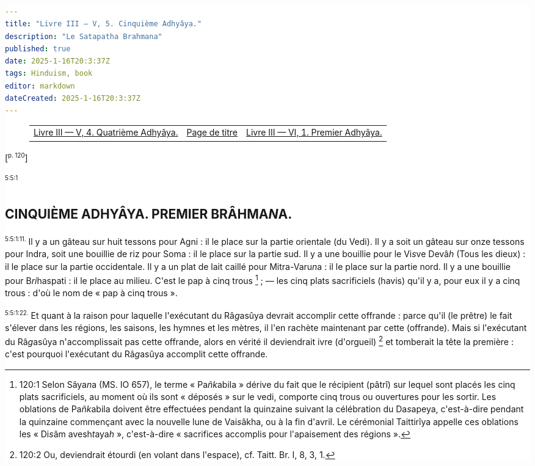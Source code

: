 ```yaml
---
title: "Livre III — V, 5. Cinquième Adhyâya."
description: "Le Satapatha Brahmana"
published: true
date: 2025-1-16T20:3:37Z
tags: Hinduism, book
editor: markdown
dateCreated: 2025-1-16T20:3:37Z
---
```


<figure class="table chapter-navigator">
  <table>
    <tbody>
      <tr>
        <td>
        <a href="/fr/book/Hinduism/The_Satapatha_Brahmana/Book_3_5_4">
          <span class="mdi mdi-arrow-left-drop-circle"></span><span class="pl-2">Livre III — V, 4. Quatrième Adhyâya.</span>
        </a>
        </td>
        <td>
        <a href="/fr/book/Hinduism/The_Satapatha_Brahmana">
          <span class="mdi mdi-book-open-variant"></span><span class="pl-2">Page de titre</span>
        </a>
        </td>
        <td>
        <a href="/fr/book/Hinduism/The_Satapatha_Brahmana/Book_3_6_1">
          <span class="pr-2">Livre III — VI, 1. Premier Adhyâya.</span><span class="mdi mdi-arrow-right-drop-circle"></span>
        </a>
        </td>
      </tr>
    </tbody>
  </table>
</figure>

<span id="p120">[<sup><small>p. 120</small></sup>]</span>

<span id="v5_5_1"><sup><small>5:5:1</small></sup></span>

## CINQUIÈME ADHYÂYA. PREMIER BRÂHMA<i>N</i>A.

<span id="v5_5_1_11"><sup><small>5:5:1:11.</small></sup></span> Il y a un gâteau sur huit tessons pour Agni : il le place sur la partie orientale (du Vedi). Il y a soit un gâteau sur onze tessons pour Indra, soit une bouillie de riz pour Soma : il le place sur la partie sud. Il y a une bouillie pour le Vi<i>s</i>ve Devâ<i>h</i> (Tous les dieux) : il le place sur la partie occidentale. Il y a un plat de lait caillé pour Mitra-Varu<i>n</i>a : il le place sur la partie nord. Il y a une bouillie pour B<i>ri</i>haspati : il le place au milieu. C'est le pap à cinq trous [^236] ; — les cinq plats sacrificiels (havis) qu'il y a, pour eux il y a cinq trous : d'où le nom de « pap à cinq trous ».

<span id="v5_5_1_22"><sup><small>5:5:1:22.</small></sup></span> Et quant à la raison pour laquelle l'exécutant du Râ<i>g</i>asûya devrait accomplir cette offrande : parce qu'il (le prêtre) le fait s'élever dans les régions, les saisons, les hymnes et les mètres, il l'en rachète maintenant par cette (offrande). Mais si l'exécutant du Râ<i>g</i>asûya n'accomplissait pas cette offrande, alors en vérité il deviendrait ivre (d'orgueil) [^237] et tomberait la tête la première : c'est pourquoi l'exécutant du Râ<i>g</i>asûya accomplit cette offrande.


[^236]: 120:1 Selon Sâya<i>n</i>a (MS. IO 657), le terme « Pa<i>ñ</i><i>k</i>abila » dérive du fait que le récipient (pâtrî) sur lequel sont placés les cinq plats sacrificiels, au moment où ils sont « déposés » sur le vedi, comporte cinq trous ou ouvertures pour les sortir. Les oblations de Pa<i>ñ</i><i>k</i>abila doivent être effectuées pendant la quinzaine suivant la célébration du Da<i>s</i>apeya, c'est-à-dire pendant la quinzaine commençant avec la nouvelle lune de Vai<i>s</i>âkha, ou à la fin d'avril. Le cérémonial Taittirîya appelle ces oblations les « Di<i>s</i>âm avesh<i>t</i>aya<i>h</i> », c'est-à-dire « sacrifices accomplis pour l'apaisement des régions ».
[^237]: 120:2 Ou, deviendrait étourdi (en volant dans l'espace), cf. Taitt. Br. I, 8, 3, 1.
[^238]: 121:1 Ou, lui met de la nourriture.
[^239]: 122:1 Ou plutôt, cette direction vers le haut.
[^240]: 122:2 C'est-à-dire la région de la lumière, du soleil. Voir [V, 3, 1, 2](Book_3_5_3#v5_3_1_2) avec note.
[^241]: 123:1 La signification de ce composé est inconnue. Sâya<i>n</i>a l'explique comme signifiant « celui qui ne bouge pas d'un endroit, celui qui reste toujours au même endroit ». D'où l'hypothèse du dictionnaire de Saint-Pétersbourg : « Celui dont le troupeau (ou l'enclos à bétail, vra<i>g</i>a, vrâ<i>g</i>a) est stationnaire. » De même, le professeur Weber, dans le Dictionnaire de Böhtlingk. Voir cependant la lecture Kâ<i>n</i>va ci-dessus, [p. 50](Book_3_5_2#p50), note [1](Book_3_5_2#fn115), selon laquelle le mot semblerait désigner une personne atteinte d'une certaine maladie (choléra ou dysenterie). L'offrande « Pa<i>ñ</i><i>k</i>abila » peut être effectuée comme un ish<i>t</i>i spécial, indépendamment du Râ<i>g</i>asûya.
[^242]: 123:2 'Mais qui (sait) vivra un an ?' Taitt. Br. I, 8, 4. 3.
[^243]: 123:3 Dans ce cas, il pourrait les offrir comme des ish<i>t</i>is distincts, chacun avec ses barhis spéciaux, et se déplaçant vers l'est à partir du feu d'Âhavanîya.
[^244]: 124:1 C'est-à-dire que les six premières oblations doivent être combinées et accomplies ensemble comme une seule offrande, sans changer la couverture d'herbe sacrificielle sur l'autel.
[^245]: 124:2 Sâya<i>n</i>a fournit « rois » et se réfère à Taitt. Br. I, 8, 4, 1, où l'on dit que les Kurupa<i>ñ</i><i>k</i>âla (rois) sortent pendant la saison de la rosée (lors d'un raid dans le pays oriental) et reviennent avec leur butin à la fin de la saison chaude. Voir [paragraphe 5](Book_3_5_5#v5_5_2_5).
[^246]: 125:1 Dans le cérémonial Taittirîya, ce sacrifice animal précède le « prayu<i>g</i>â<i>m</i> havî<i>m</i>shi » ; lui-même succédé en premier lieu par le « sâtyadûtânâ<i>m</i> havî<i>m</i>shi ».
[^247]: 125:2 Sur le déroulement de la procédure concernant la « ash<i>t</i>âpadî », ou vache (supposée) stérile, qui s'est finalement avérée fécondée, voir la partie ii, p. 391 seq.
[^248]: 125:3 C'est-à-dire qu'il le fait surgir du milieu du peuple, et qu'il est protégé par eux de tous côtés.
[^249]: 126:1 Il lui est cependant permis de se raser les cheveux. Selon Lâ<i>t</i>y. Sr. IX, 2, 20 seq., il doit passer ses nuits durant l'année dans la caserne sur une peau de tigre ; il ne doit jamais entrer dans le village et doit constamment entretenir le feu. Personne dans son royaume, sauf un brahmane, ne doit se faire couper les cheveux, et même les chevaux doivent rester non tondus.
[^250]: 126:2 Le Ke<i>s</i>avapanîya, ou « coupe de cheveux » (sacrifice), le quatrième des sept sacrifices de Soma prescrits pour l'investiture d'un roi, doit être accompli à la pleine lune de <i>G</i>yesh<i>th</i>a (vers la p. 127, le 1er mai), un an après l'Abhishe<i>k</i>anîya, et doit prendre la forme de l'Atirâtra-<i>G</i>yotish<i>t</i>oma. Comme d'habitude, l'auteur ne fait allusion qu'aux particularités de l'accomplissement ordinaire. L'échelle ascendante ordinaire des stomas, à savoir. le Triv<i>ri</i>t-stoma pour le Bahishpavamâna-stotra, le Pa<i>ñ</i><i>k</i>ada<i>s</i>a pour les Â<i>g</i>ya-stotras et le Mâdhyandina-pavamâna ; le Saptada<i>s</i>a pour les P<i>ri</i>sh<i>th</i>a-stotras et le T<i>ri</i>tîya-pavamâna ; et l'Ekavi<i>m</i><i>s</i>a-stoma pour l'Agnish<i>t</i>oma-sâman — prescrit pour les douze stotras de l'Agnish<i>t</i>oma (partie i, p. 310 seq.), doit être inversé dans le cas présent, et l'échelle des stomas doit être décroissante. Les stotras suivants, à savoir (13-15) les trois Uktha-stotras ; (16) le Sho<i>d</i>a<i>s</i>in ; et (17-28) les trois tours du service nocturne nécessitant quatre stotras chacun, doivent également être exécutés dans le stoma Pa<i>ñ</i><i>k</i>ada<i>s</i>a (ou stoma à quinze versets), utilisé pour les hymnes du pressage du soir.
[^251]: 127:1 Le Sandhi-stotra, ou hymne du Crépuscule, Sâma-veda II, 99-104, est le stotra final de l'Atirâtra (partie ii, p. 398). Chacun des trois couplets est, comme d'habitude, chanté en triolet, les trois produisant ainsi les neuf versets du Triv<i>ri</i>t-stoma. L'air du Rathantara, sur lequel les couplets doivent être chantés, est donné dans l'Uhyagâna (Sâma-veda, vol. v, p. 381), mais avec des versets différents, à savoir Sâma-veda I, 30, 31 (abhi tvâ <i>s</i>ûra nonumo), les versets les plus couramment chantés sur cet air célèbre. Les manuels des chantres de l'Atirâtra (par exemple Ind. Off. MS. 1748) adaptent en conséquence la mélodie aux versets ici requis (enâ vo agni<i>m</i> namaso).
[^252]: 128:1 Le premier P<i>ri</i>sh<i>th</i>a-stotra (ou celui de Hoti) au service de midi est soit le Rathantara, Sâma-veda II, 30, 31 (comme par exemple à l'Agnish<i>t</i>oma), soit le B<i>ri</i>hat-sâman II, 159-160 (comme au sacrifice d'Ukthya). Le B<i>ri</i>hat est aussi ordinairement chanté à l'Atirâtra, mais dans le cas présent, le Rathantara doit lui être substitué.
[^253]: 128:2 Sâya<i>n</i>a interprète ce passage de manière à impliquer deux injonctions distinctes : « Tant qu'il vit, cela (se couper les cheveux) est pour lui une observance religieuse ; et il ne se tient pas sur le sol (sans chaussures). » La répétition dans le paragraphe suivant rend cependant cette interprétation très improbable.
[^254]: 129:1 L'auteur ne fait même pas allusion aux trois derniers sacrifices de Soma de la cérémonie d'inauguration, leur exécution ne comportant aucune caractéristique différente de celle du sacrifice de Soma normal. Le Vyush<i>t</i>i-dvirâtra, ou cérémonie des « deux nuits de l'aube », consiste en un sacrifice de Soma Agnish<i>t</i>oma et un sacrifice de Soma Atirâtra, à accomplir un mois après le Ke<i>s</i>avapanîya (ou, selon Taitt. Br. I, 8, 10, quinze jours après, à savoir respectivement à la nouvelle lune et au premier jour de la quinzaine lumineuse). Enfin, le Kshatra-dh<i>ri</i>ti, ou « exercice du pouvoir », un Agnish<i>t</i>oma, est accompli un mois plus tard, ou à la pleine lune de <i>S</i>râva<i>n</i>a (vers le 1er août). Certaines autorités, cependant, permettent que les sacrifices de Soma de la cérémonie d'investiture se concluent par le Ke<i>s</i>avapanîya Atirâtra (Kâty. <i>S</i>r. XV, 9, 26), peut-être précisément parce qu'aucune mention n'est faite dans le Brâhma<i>n</i>a des trois jours de Soma restants. Le sacrifice final de Soma est suivi, dans la quinzaine suivante de la lune croissante, par l'accomplissement du Sautrâma<i>n</i>î, dont l'auteur examine maintenant quelques caractéristiques particulières. Cette cérémonie (dont l'un des objets est l'expiation de tout excès commis dans la consommation de jus de Soma) est considérée dans le système sacrificiel comme la dernière des sept formes de Havirya<i>g</i><i>ñ</i>a ; elle combine l'ish<i>t</i>i et le sacrifice animal. Comme cette cérémonie est également célébrée après l'Agni<i>k</i>ayana, ou construction de l'autel du feu, elle est traitée plus en détail par l'auteur plus loin (Kâ<i>n</i><i>d</i>a XII, 7 seq.).
[^255]: 129:2 « L'Inde en 1887 » du professeur R. Wallace (planche 39) contient une représentation photographique d'une chèvre indienne avec des pendicules comme des mamelles.
[^256]: 129:3 Dans le cas du « somâtipavita », et non du « somavâmin », les Taittirîyas sacrifient une quatrième victime à Birihaspati.
[^257]: 130:1 Cette partie de la légende n'est qu'une répétition de I, 6, 3, 1 seq. Quelques modifications sont cependant apportées ici à la traduction.
[^258]: 130:2 Ou, « Soma dont Indra fut exclu » (apendra), comme traduit précédemment ; une traduction plus proche de la clause suivante rendant ce changement souhaitable ; — de même qu'Indra fut exclu du jus de Soma lorsqu'il fut produit, il en resta exclu (lorsqu'il fut offert).
[^259]: 131:1 Les baies de trois espèces différentes de Zizyphus jujuba, ou jujubier.
[^260]: 131:2 Le manuscrit du commentaire de Sâya<i>n</i>a dit « atrâsâtâm ».
[^261]: 133:1 Sur la préparation du parisrut ou surâ, voir XII, 7; Weber, Ind. Studien, X, p 349.
[^262]: 133:2 Les deux nouveaux foyers, à l'est de l'Âhavanîya, doivent être construits sur le modèle de ceux du Varu<i>n</i>apraghâsâ<i>h</i>, voir partie i, p. 392.
[^263]: 133:3 Cette interprétation douteuse de « vâyu » est tirée du dictionnaire de Saint-Pétersbourg, p. 134, où elle n'est cependant appliquée qu'à deux passages du Rig-veda. Sâya<i>n</i>a l'explique ici par « pâtrâ<i>n</i>i ga<i>k</i><i>kh</i>an vâyuva<i>k</i> <i>kh</i>îgragâmî vâ bhûtvâ pratyaṅ adhovartî pâtrâbhimukha<i>h</i> san. » Dans le Taitt. S., ce verset est précédé d'un autre (<i>Ri</i>k S. IX, 1, 6), « Que la fille de Sûrya purifie ton Soma écumant (parisrut) avec la prêle (passoire) intarissable. »
[^264]: 134:1 Selon le rituel des Taittirîyas, trois coupes de Surâ sont tirées.
[^265]: 134:2 <i>Ri</i>k S. X, 131, 2, et Taitt. S. I, 8, 21 lisent : « ici, ici apportez la nourriture de ceux qui ne sont pas allés à l'arrachage dévotionnel (coupe) de l'herbe barhis » (mais différemment Sâya<i>n</i>a, « qui ne sont pas allés à la négligence de la dévotion des barhis »).
[^266]: 134:3 C'est-à-dire qu'il doit répéter la formule : « Tu es pris p. 135 avec un support », suivie chaque fois d'une dédicace spéciale, « toi pour les A<i>s</i>vins ! » etc.
[^267]: 135:1 C'est-à-dire, sur le feu du sud des deux nouveaux feux, celui posé sur un monticule élevé.
[^268]: 136:1 Ces triplets aux Pères sont donnés Vâ<i>g</i>. S. XIX, 49-51; 55-57; 58-60. — Le rituel Taitt. présente ici une curieuse variante. Après que le reste de la liqueur (pure) a été offert aux Pères, un brahmane doit être amené pour boire la lie ; et si on ne trouve pas un tel homme (disposé à le faire), on les verse sur une fourmilière. Ceci doit être fait à titre d'expiation.
[^269]: 136:2 C'est-à-dire, selon Kâtyâyana (XV, 10, 19) et Sâya<i>n</i>a, les pa<i>s</i>u-puro<i>d</i>â<i>s</i>a, ou gâteaux de l'offrande animale. Leur exécution est irrégulière, dans la mesure où leurs divinités ne sont pas les mêmes que celles du sacrifice animal (les A<i>s</i>vins, Sarasvatî et Indra Sutrâman). Taitt. Br. I, 8, 6, 1, cependant, explique que dans ce cas, les sacrifices d'animaux sont sans « gâteaux d'animaux », les libations de liqueur, qui sont en effet offertes aux mêmes divinités, les remplaçant.
[^270]: 136:3 L'objet de l'offrande Sautrâma<i>n</i>î est de guérir ou de « rendre entier » le Sacrificateur.
[^271]: 137:1 C'est-à-dire, s'il est exécuté, indépendamment du Râ<i>g</i>asûya, comme une offrande spéciale en vue d'expier tout excès commis lors d'un sacrifice de Soma.
[^272]: 137:2 Un coup d'œil à la liste du contenu préfixée à la partie ii montrera comment ce déplacement du Pa<i>s</i>u-puro<i>d</i>â<i>s</i>a modifierait l'ordre régulier de la procédure.
[^273]: 139:1 Cf. III, 2, 1, 28.
[^274]: 140:1 Pour un sacrifice de Soma (de trois jours) avec un prix sacrificiel de mille vaches, le Trirâtra Sahasradakshi<i>n</i>a, voir partie ii, p. 424.
[^275]: 140:2 Voir partie ii, pp. 426, 440 seq.
[^276]: 141:1 Apparemment le fils d'A<i>g</i>âta<i>s</i>atru, roi de Kâ<i>s</i>î, qui est mentionné comme ayant été très compétent en théologie spéculative, et jaloux, à cet égard, du roi <i>G</i>anaka de Videha.
[^277]: 141:2 Selon Sâya<i>n</i>a, ces '<i>s</i>atamânas' sont semblables à la plaque ronde portée par le roi lors de la cérémonie de consécration ; voir [p. 104](Book_3_5_4#p104), note [2](Book_3_5_4#fn206). Ces plaques (comme les 'rukmas' en général, [VI, 7, 1, 2](Book_3_6_7#v6_7_1_2) seq.) étaient apparemment utilisées uniquement comme ornement, et non comme pièces de monnaie.
[^278]: 141:3 Sâya<i>n</i>a explique que cela signifie que l'or n'est pas utilisé pour la consommation réelle, mais seulement indirectement, comme pour les récipients sur lesquels la nourriture est servie, ou dans le trafic, comme moyen de troc ; l'or ne perdant ainsi jamais son apparence, sa « gloire ». Voir II, 2, 1, 5, « C'est pourquoi on ne se purifie pas avec lui (?), ni on ne fait rien d'autre avec lui. »
[^279]: 142:1 Ou bien, les gens étendent les vêtements (soit en les tissant, soit en les enfilant). « Étaler le sacrifice » est le terme habituel pour la pratique cérémonielle consistant à étendre le feu sacrificiel du Gârhapatya (ou feu domestique) sur les deux autres foyers, et donc pour l'accomplissement du sacrifice en général.
[^280]: 142:2 Voir [p. 119](Book_3_5_4#p119), note [2](Book_3_5_4#fn234).
[^281]: 142:3 C'est-à-dire en prenant en compte les veaux des trois vaches laitières : et en comptant éventuellement le don à l'Âgnîdhra.